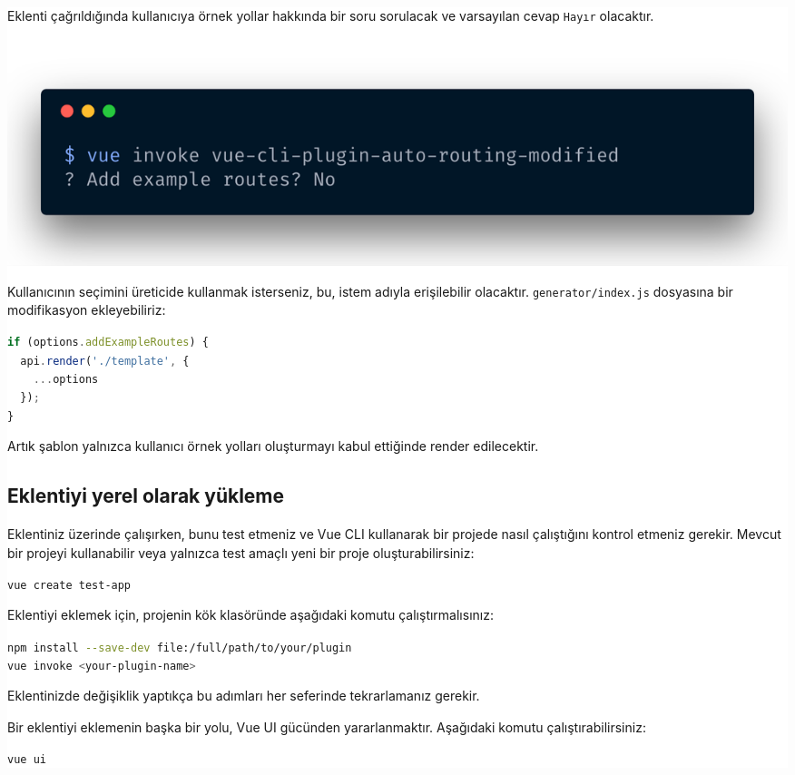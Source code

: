 Eklenti çağrıldığında kullanıcıya örnek yollar hakkında bir soru sorulacak ve varsayılan cevap `Hayır` olacaktır.

![İstem örneği](../../images/cikti/vue-cli/public/prompts-example.png)

Kullanıcının seçimini üreticide kullanmak isterseniz, bu, istem adıyla erişilebilir olacaktır. `generator/index.js` dosyasına bir modifikasyon ekleyebiliriz:

```js
if (options.addExampleRoutes) {
  api.render('./template', {
    ...options
  });
}
```

Artık şablon yalnızca kullanıcı örnek yolları oluşturmayı kabul ettiğinde render edilecektir.


## Eklentiyi yerel olarak yükleme

Eklentiniz üzerinde çalışırken, bunu test etmeniz ve Vue CLI kullanarak bir projede nasıl çalıştığını kontrol etmeniz gerekir. Mevcut bir projeyi kullanabilir veya yalnızca test amaçlı yeni bir proje oluşturabilirsiniz:

```bash
vue create test-app
```

Eklentiyi eklemek için, projenin kök klasöründe aşağıdaki komutu çalıştırmalısınız:

```bash
npm install --save-dev file:/full/path/to/your/plugin
vue invoke <your-plugin-name>
```

Eklentinizde değişiklik yaptıkça bu adımları her seferinde tekrarlamanız gerekir.

Bir eklentiyi eklemenin başka bir yolu, Vue UI gücünden yararlanmaktır. Aşağıdaki komutu çalıştırabilirsiniz:

```bash
vue ui
```
